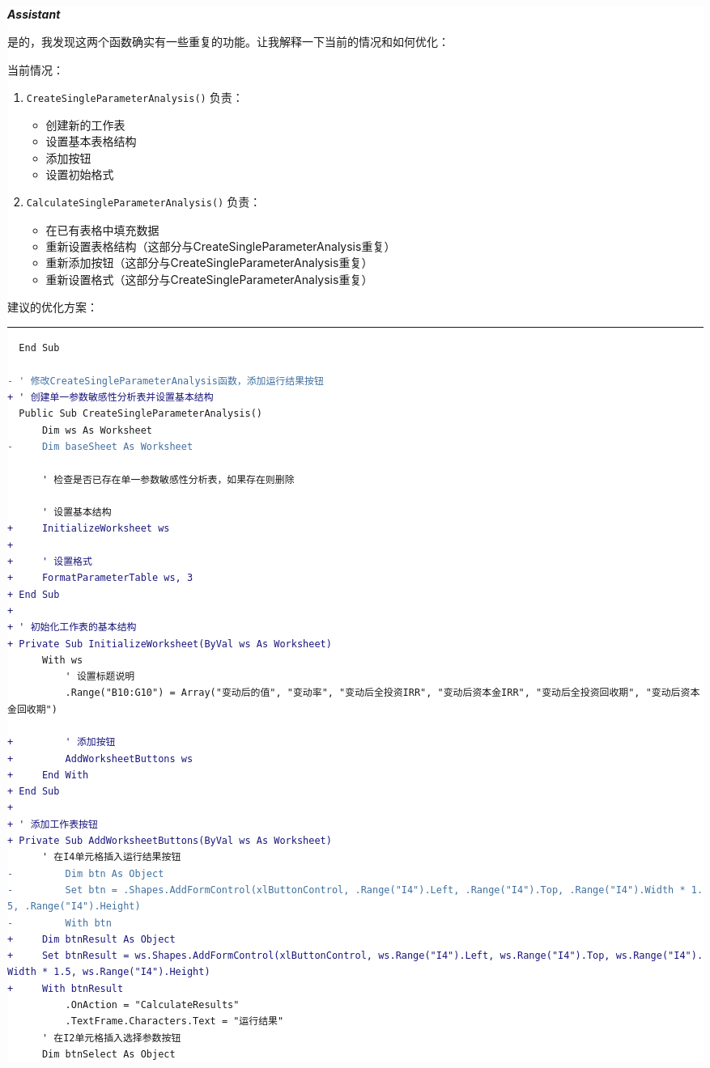 
_**Assistant**_

是的，我发现这两个函数确实有一些重复的功能。让我解释一下当前的情况和如何优化：

当前情况：
1. `CreateSingleParameterAnalysis()` 负责：
   - 创建新的工作表
   - 设置基本表格结构
   - 添加按钮
   - 设置初始格式

2. `CalculateSingleParameterAnalysis()` 负责：
   - 在已有表格中填充数据
   - 重新设置表格结构（这部分与CreateSingleParameterAnalysis重复）
   - 重新添加按钮（这部分与CreateSingleParameterAnalysis重复）
   - 重新设置格式（这部分与CreateSingleParameterAnalysis重复）

建议的优化方案：

---

```diff
  End Sub
  
- ' 修改CreateSingleParameterAnalysis函数，添加运行结果按钮
+ ' 创建单一参数敏感性分析表并设置基本结构
  Public Sub CreateSingleParameterAnalysis()
      Dim ws As Worksheet
-     Dim baseSheet As Worksheet
      
      ' 检查是否已存在单一参数敏感性分析表，如果存在则删除
      
      ' 设置基本结构
+     InitializeWorksheet ws
+     
+     ' 设置格式
+     FormatParameterTable ws, 3
+ End Sub
+ 
+ ' 初始化工作表的基本结构
+ Private Sub InitializeWorksheet(ByVal ws As Worksheet)
      With ws
          ' 设置标题说明
          .Range("B10:G10") = Array("变动后的值", "变动率", "变动后全投资IRR", "变动后资本金IRR", "变动后全投资回收期", "变动后资本金回收期")
          
+         ' 添加按钮
+         AddWorksheetButtons ws
+     End With
+ End Sub
+ 
+ ' 添加工作表按钮
+ Private Sub AddWorksheetButtons(ByVal ws As Worksheet)
      ' 在I4单元格插入运行结果按钮
-         Dim btn As Object
-         Set btn = .Shapes.AddFormControl(xlButtonControl, .Range("I4").Left, .Range("I4").Top, .Range("I4").Width * 1.5, .Range("I4").Height)
-         With btn
+     Dim btnResult As Object
+     Set btnResult = ws.Shapes.AddFormControl(xlButtonControl, ws.Range("I4").Left, ws.Range("I4").Top, ws.Range("I4").Width * 1.5, ws.Range("I4").Height)
+     With btnResult
          .OnAction = "CalculateResults"
          .TextFrame.Characters.Text = "运行结果"
      ' 在I2单元格插入选择参数按钮
      Dim btnSelect As Object
```
